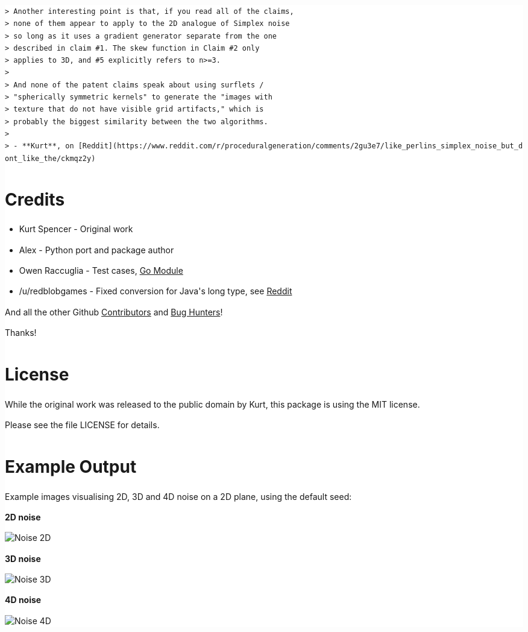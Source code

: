     > Another interesting point is that, if you read all of the claims,
    > none of them appear to apply to the 2D analogue of Simplex noise
    > so long as it uses a gradient generator separate from the one
    > described in claim #1. The skew function in Claim #2 only
    > applies to 3D, and #5 explicitly refers to n>=3.
    >
    > And none of the patent claims speak about using surflets /
    > "spherically symmetric kernels" to generate the "images with
    > texture that do not have visible grid artifacts," which is
    > probably the biggest similarity between the two algorithms.
    >
    > - **Kurt**, on [Reddit](https://www.reddit.com/r/proceduralgeneration/comments/2gu3e7/like_perlins_simplex_noise_but_dont_like_the/ckmqz2y)

Credits
================================================================================

- Kurt Spencer - Original work
- Alex - Python port and package author

- Owen Raccuglia - Test cases, [Go Module](https://github.com/ojrac/opensimplex-go)
- /u/redblobgames - Fixed conversion for Java's long type, see [Reddit](https://old.reddit.com/r/proceduralgeneration/comments/327zkm/repeated_patterns_in_opensimplex_python_port/cq8tth7/)

And all the other Github [Contributors](https://github.com/lmas/opensimplex/graphs/contributors) and [Bug Hunters](https://github.com/lmas/opensimplex/issues?q=)!

Thanks!

License
================================================================================

While the original work was released to the public domain by Kurt, this package is using the MIT license.

Please see the file LICENSE for details.

Example Output
================================================================================

Example images visualising 2D, 3D and 4D noise on a 2D plane, using the default seed:

**2D noise**

![Noise 2D](./images/noise2d.png)

**3D noise**

![Noise 3D](./images/noise3d.png)

**4D noise**

![Noise 4D](./images/noise4d.png)
